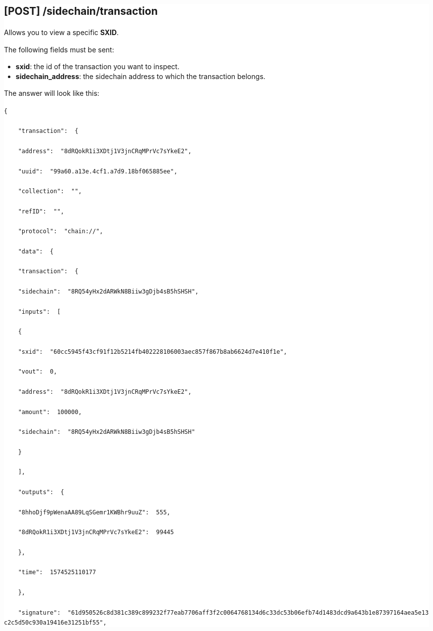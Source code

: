 
## [POST] /sidechain/transaction

Allows you to view a specific **SXID**.
 
The following fields must be sent:
- **sxid**: the id of the transaction you want to inspect.
- **sidechain_address**: the sidechain address to which the transaction belongs.

The answer will look like this:
```
{
	
	"transaction":  {

	"address":  "8dRQokR1i3XDtj1V3jnCRqMPrVc7sYkeE2",

	"uuid":  "99a60.a13e.4cf1.a7d9.18bf065885ee",

	"collection":  "",

	"refID":  "",

	"protocol":  "chain://",

	"data":  {

	"transaction":  {

	"sidechain":  "8RQ54yHx2dARWkN8Biiw3gDjb4sB5hSHSH",

	"inputs":  [

	{

	"sxid":  "60cc5945f43cf91f12b5214fb402228106003aec857f867b8ab6624d7e410f1e",

	"vout":  0,

	"address":  "8dRQokR1i3XDtj1V3jnCRqMPrVc7sYkeE2",

	"amount":  100000,

	"sidechain":  "8RQ54yHx2dARWkN8Biiw3gDjb4sB5hSHSH"

	}

	],

	"outputs":  {

	"8hhoDjf9pWenaAA89LqSGemr1KWBhr9uuZ":  555,

	"8dRQokR1i3XDtj1V3jnCRqMPrVc7sYkeE2":  99445

	},

	"time":  1574525110177

	},

	"signature":  "61d950526c8d381c389c899232f77eab7706aff3f2c0064768134d6c33dc53b06efb74d1483dcd9a643b1e87397164aea5e13c2c5d50c930a19416e31251bf55",

```